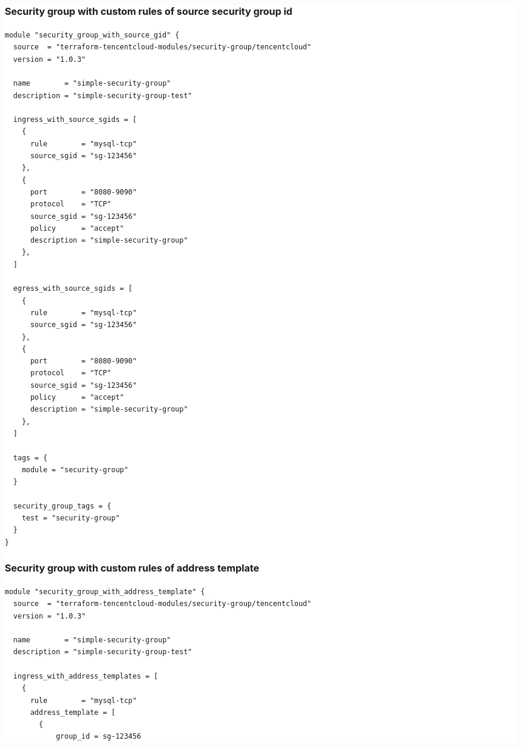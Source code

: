 ### Security group with custom rules of source security group id
```hcl
module "security_group_with_source_gid" {
  source  = "terraform-tencentcloud-modules/security-group/tencentcloud"
  version = "1.0.3"

  name        = "simple-security-group"
  description = "simple-security-group-test"

  ingress_with_source_sgids = [
    {
      rule        = "mysql-tcp"
      source_sgid = "sg-123456"
    },
    {
      port        = "8080-9090"
      protocol    = "TCP"
      source_sgid = "sg-123456"
      policy      = "accept"
      description = "simple-security-group"
    },
  ]

  egress_with_source_sgids = [
    {
      rule        = "mysql-tcp"
      source_sgid = "sg-123456"
    },
    {
      port        = "8080-9090"
      protocol    = "TCP"
      source_sgid = "sg-123456"
      policy      = "accept"
      description = "simple-security-group"
    },
  ]

  tags = {
    module = "security-group"
  }

  security_group_tags = {
    test = "security-group"
  }
}
```

### Security group with custom rules of address template
```hcl
module "security_group_with_address_template" {
  source  = "terraform-tencentcloud-modules/security-group/tencentcloud"
  version = "1.0.3"

  name        = "simple-security-group"
  description = "simple-security-group-test"

  ingress_with_address_templates = [
    {
      rule        = "mysql-tcp"
      address_template = [
        {
            group_id = sg-123456
```